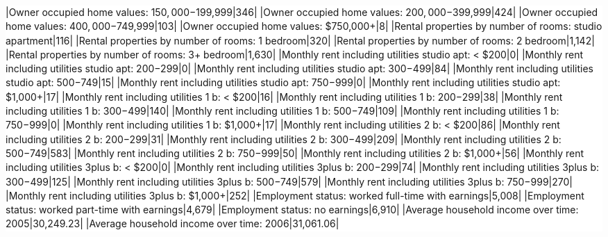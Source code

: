 |Owner occupied home values: $150,000-$199,999|346|
|Owner occupied home values: $200,000-$399,999|424|
|Owner occupied home values: $400,000-$749,999|103|
|Owner occupied home values: $750,000+|8|
|Rental properties by number of rooms: studio apartment|116|
|Rental properties by number of rooms: 1 bedroom|320|
|Rental properties by number of rooms: 2 bedroom|1,142|
|Rental properties by number of rooms: 3+ bedroom|1,630|
|Monthly rent including utilities studio apt: < $200|0|
|Monthly rent including utilities studio apt: $200-$299|0|
|Monthly rent including utilities studio apt: $300-$499|84|
|Monthly rent including utilities studio apt: $500-$749|15|
|Monthly rent including utilities studio apt: $750-$999|0|
|Monthly rent including utilities studio apt: $1,000+|17|
|Monthly rent including utilities 1 b: < $200|16|
|Monthly rent including utilities 1 b: $200-$299|38|
|Monthly rent including utilities 1 b: $300-$499|140|
|Monthly rent including utilities 1 b: $500-$749|109|
|Monthly rent including utilities 1 b: $750-$999|0|
|Monthly rent including utilities 1 b: $1,000+|17|
|Monthly rent including utilities 2 b: < $200|86|
|Monthly rent including utilities 2 b: $200-$299|31|
|Monthly rent including utilities 2 b: $300-$499|209|
|Monthly rent including utilities 2 b: $500-$749|583|
|Monthly rent including utilities 2 b: $750-$999|50|
|Monthly rent including utilities 2 b: $1,000+|56|
|Monthly rent including utilities 3plus b: < $200|0|
|Monthly rent including utilities 3plus b: $200-$299|74|
|Monthly rent including utilities 3plus b: $300-$499|125|
|Monthly rent including utilities 3plus b: $500-$749|579|
|Monthly rent including utilities 3plus b: $750-$999|270|
|Monthly rent including utilities 3plus b: $1,000+|252|
|Employment status: worked full-time with earnings|5,008|
|Employment status: worked part-time with earnings|4,679|
|Employment status: no earnings|6,910|
|Average household income over time: 2005|30,249.23|
|Average household income over time: 2006|31,061.06|